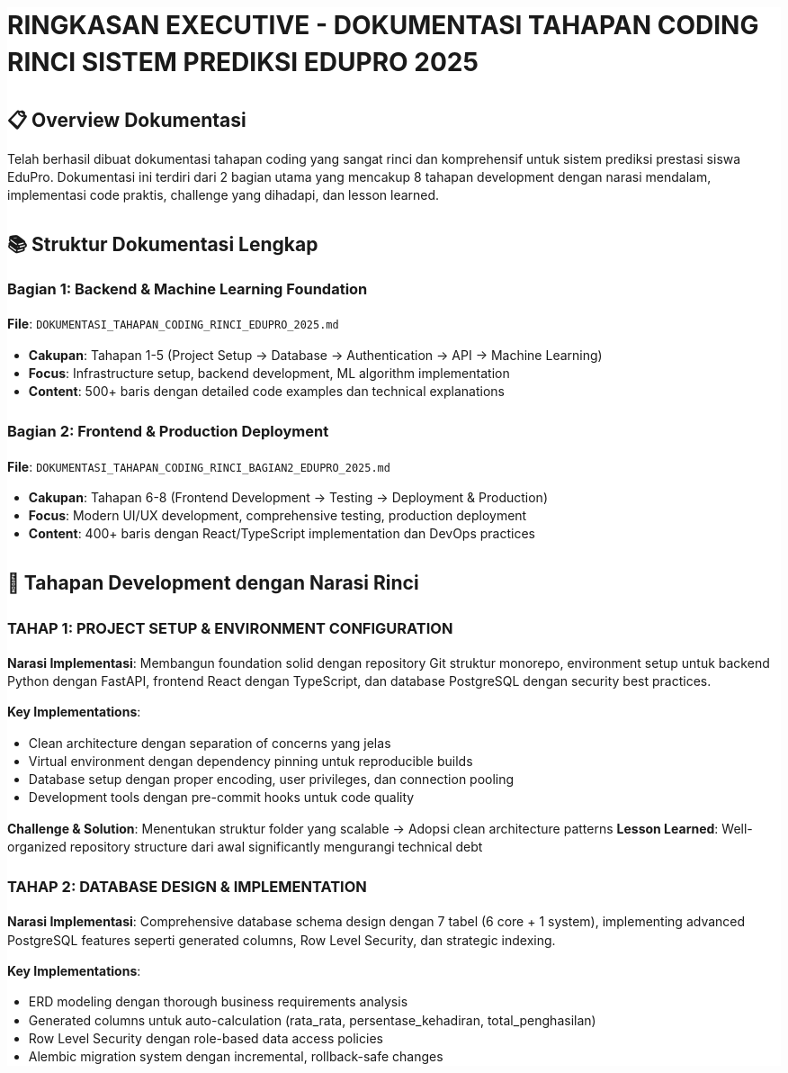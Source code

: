 # RINGKASAN EXECUTIVE - DOKUMENTASI TAHAPAN CODING RINCI SISTEM PREDIKSI EDUPRO 2025

## 📋 Overview Dokumentasi

Telah berhasil dibuat dokumentasi tahapan coding yang sangat rinci dan komprehensif untuk sistem prediksi prestasi siswa EduPro. Dokumentasi ini terdiri dari 2 bagian utama yang mencakup 8 tahapan development dengan narasi mendalam, implementasi code praktis, challenge yang dihadapi, dan lesson learned.

## 📚 Struktur Dokumentasi Lengkap

### Bagian 1: Backend & Machine Learning Foundation
**File**: `DOKUMENTASI_TAHAPAN_CODING_RINCI_EDUPRO_2025.md`
- **Cakupan**: Tahapan 1-5 (Project Setup → Database → Authentication → API → Machine Learning)
- **Focus**: Infrastructure setup, backend development, ML algorithm implementation
- **Content**: 500+ baris dengan detailed code examples dan technical explanations

### Bagian 2: Frontend & Production Deployment  
**File**: `DOKUMENTASI_TAHAPAN_CODING_RINCI_BAGIAN2_EDUPRO_2025.md`
- **Cakupan**: Tahapan 6-8 (Frontend Development → Testing → Deployment & Production)
- **Focus**: Modern UI/UX development, comprehensive testing, production deployment
- **Content**: 400+ baris dengan React/TypeScript implementation dan DevOps practices

## 🚀 Tahapan Development dengan Narasi Rinci

### TAHAP 1: PROJECT SETUP & ENVIRONMENT CONFIGURATION
**Narasi Implementasi**: Membangun foundation solid dengan repository Git struktur monorepo, environment setup untuk backend Python dengan FastAPI, frontend React dengan TypeScript, dan database PostgreSQL dengan security best practices.

**Key Implementations**:
- Clean architecture dengan separation of concerns yang jelas
- Virtual environment dengan dependency pinning untuk reproducible builds
- Database setup dengan proper encoding, user privileges, dan connection pooling
- Development tools dengan pre-commit hooks untuk code quality

**Challenge & Solution**: Menentukan struktur folder yang scalable → Adopsi clean architecture patterns
**Lesson Learned**: Well-organized repository structure dari awal significantly mengurangi technical debt

### TAHAP 2: DATABASE DESIGN & IMPLEMENTATION
**Narasi Implementasi**: Comprehensive database schema design dengan 7 tabel (6 core + 1 system), implementing advanced PostgreSQL features seperti generated columns, Row Level Security, dan strategic indexing.

**Key Implementations**:
- ERD modeling dengan thorough business requirements analysis
- Generated columns untuk auto-calculation (rata_rata, persentase_kehadiran, total_penghasilan)
- Row Level Security dengan role-based data access policies
- Alembic migration system dengan incremental, rollback-safe changes
